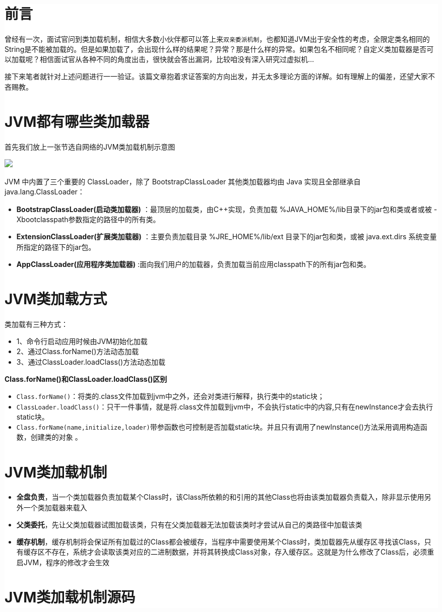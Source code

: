 # 前言

曾经有一次，面试官问到类加载机制，相信大多数小伙伴都可以答上来`双亲委派机制`，也都知道JVM出于安全性的考虑，全限定类名相同的String是不能被加载的。但是如果加载了，会出现什么样的结果呢？异常？那是什么样的异常。如果包名不相同呢？自定义类加载器是否可以加载呢？相信面试官从各种不同的角度出击，很快就会答出漏洞，比较咱没有深入研究过虚拟机...

接下来笔者就针对上述问题进行一一验证。该篇文章抱着求证答案的方向出发，并无太多理论方面的详解。如有理解上的偏差，还望大家不吝赐教。

# JVM都有哪些类加载器

首先我们放上一张节选自网络的JVM类加载机制示意图

![](https://gitee.com/idea360/oss/raw/master/images/jvm-load-class-diagram.png)

JVM 中内置了三个重要的 ClassLoader，除了 BootstrapClassLoader 其他类加载器均由 Java 实现且全部继承自java.lang.ClassLoader：

- **BootstrapClassLoader(启动类加载器)** ：最顶层的加载类，由C++实现，负责加载 %JAVA_HOME%/lib目录下的jar包和类或者或被 -Xbootclasspath参数指定的路径中的所有类。

- **ExtensionClassLoader(扩展类加载器)** ：主要负责加载目录 %JRE_HOME%/lib/ext 目录下的jar包和类，或被 java.ext.dirs 系统变量所指定的路径下的jar包。

- **AppClassLoader(应用程序类加载器)** :面向我们用户的加载器，负责加载当前应用classpath下的所有jar包和类。


# JVM类加载方式

类加载有三种方式：

- 1、命令行启动应用时候由JVM初始化加载
- 2、通过Class.forName()方法动态加载
- 3、通过ClassLoader.loadClass()方法动态加载


**Class.forName()和ClassLoader.loadClass()区别**

- `Class.forName()`：将类的.class文件加载到jvm中之外，还会对类进行解释，执行类中的static块；
- `ClassLoader.loadClass()`：只干一件事情，就是将.class文件加载到jvm中，不会执行static中的内容,只有在newInstance才会去执行static块。
- `Class.forName(name,initialize,loader)`带参函数也可控制是否加载static块。并且只有调用了newInstance()方法采用调用构造函数，创建类的对象 。


# JVM类加载机制

- **全盘负责**，当一个类加载器负责加载某个Class时，该Class所依赖的和引用的其他Class也将由该类加载器负责载入，除非显示使用另外一个类加载器来载入

- **父类委托**，先让父类加载器试图加载该类，只有在父类加载器无法加载该类时才尝试从自己的类路径中加载该类

- **缓存机制**，缓存机制将会保证所有加载过的Class都会被缓存，当程序中需要使用某个Class时，类加载器先从缓存区寻找该Class，只有缓存区不存在，系统才会读取该类对应的二进制数据，并将其转换成Class对象，存入缓存区。这就是为什么修改了Class后，必须重启JVM，程序的修改才会生效


# JVM类加载机制源码
